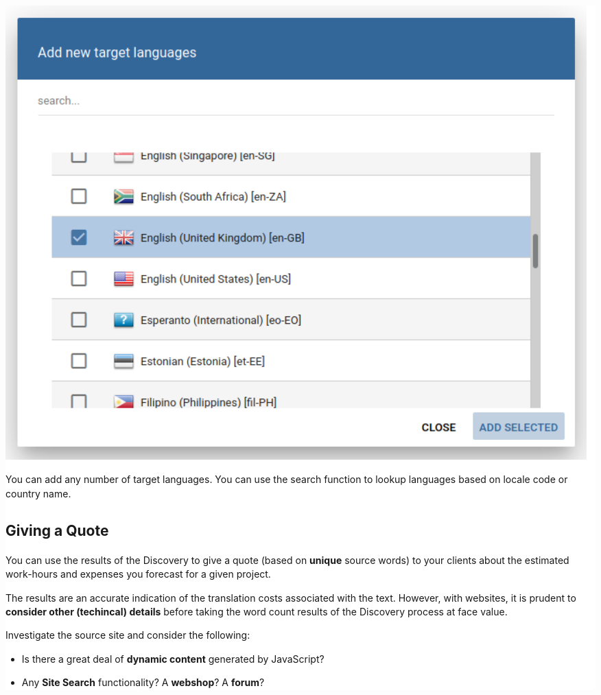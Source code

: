 ![Add target language](/img/dashboard2/add_target_language.png)

You can add any number of target languages. You can use the search function to lookup languages based on locale code or country name.

## Giving a Quote

You can use the results of the Discovery to give a quote (based on **unique** source words) to your clients about the estimated work-hours and expenses you forecast for a given project.

The results are an accurate indication of the translation costs associated with the text. However, with websites, it is prudent to **consider other (techincal) details** before taking the word count results of the Discovery process at face value.

Investigate the source site and consider the following:

- Is there a great deal of **dynamic content** generated by JavaScript?

- Any **Site Search** functionality? A **webshop**? A **forum**?
